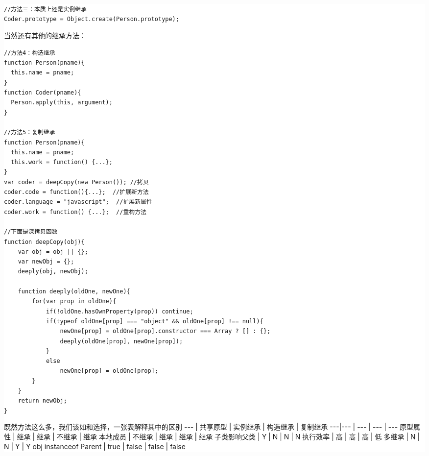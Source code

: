 ```
//方法三：本质上还是实例继承
Coder.prototype = Object.create(Person.prototype);
```
当然还有其他的继承方法：
```
//方法4：构造继承
function Person(pname){
  this.name = pname;
}
function Coder(pname){
  Person.apply(this, argument);
}

//方法5：复制继承
function Person(pname){
  this.name = pname;
  this.work = function() {...};
}
var coder = deepCopy(new Person()); //拷贝
coder.code = function(){...};  //扩展新方法
coder.language = "javascript";  //扩展新属性
coder.work = function() {...};  //重构方法

//下面是深拷贝函数
function deepCopy(obj){
    var obj = obj || {};
    var newObj = {};
    deeply(obj, newObj);

    function deeply(oldOne, newOne){
        for(var prop in oldOne){
            if(!oldOne.hasOwnProperty(prop)) continue;
            if(typeof oldOne[prop] === "object" && oldOne[prop] !== null){
                newOne[prop] = oldOne[prop].constructor === Array ? [] : {};
                deeply(oldOne[prop], newOne[prop]);
            }
            else
                newOne[prop] = oldOne[prop];
        }
    }
    return newObj;
}
```
既然方法这么多，我们该如和选择，一张表解释其中的区别
--- | 共享原型 | 实例继承 | 构造继承 | 复制继承
---|--- | --- | --- | ---
原型属性 | 继承 | 继承 | 不继承 | 继承
本地成员 | 不继承 | 继承 | 继承 | 继承
子类影响父类 | Y | N | N | N
执行效率 | 高 | 高 | 高 | 低
多继承 | N | N | Y | Y
obj instanceof Parent | true | false | false | false
